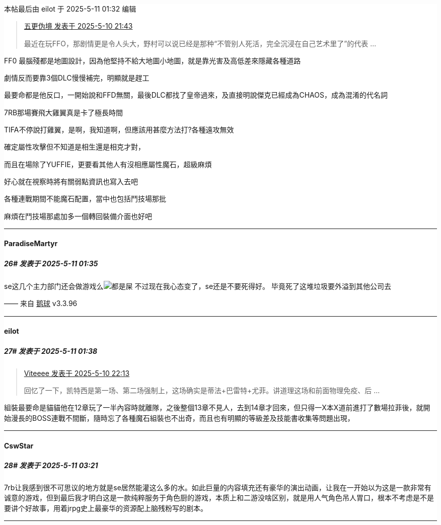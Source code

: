  本帖最后由 eilot 于 2025-5-11 01:32 编辑 
<blockquote><a href="httphttps://stage1st.com/2b/forum.php?mod=redirect&amp;goto=findpost&amp;pid=67800988&amp;ptid=2251857" target="_blank">五更伪境 发表于 2025-5-10 21:43</a>

最近在玩FFO，那剧情更是令人头大，野村可以说已经是那种“不管别人死活，完全沉浸在自己艺术里了”的代表 ...</blockquote>
FF0 最腦殘都是地圖設計，因為他堅持不給大地圖小地圖，就是靠光害及高低差來隱藏各種道路

劇情反而要靠3個DLC慢慢補完，明顯就是趕工

最要命都是他反口，一開始說和FFD無關，最後DLC都找了皇帝過來，及直接明說傑克已經成為CHAOS，成為混淆的代名詞

7RB那場賽飛大雞翼真是卡了極長時間

TIFA不停說打雞翼，是啊，我知道啊，但應該用甚麼方法打?各種遠攻無效

確定屬性攻擊但不知道是相生還是相克才對，

而且在場除了YUFFIE，更要看其他人有沒相應屬性魔石，超級麻煩

好心就在視察時將有關弱點資訊也寫入去吧

各種連戰期間不能魔石配置，當中也包括鬥技場那批

麻煩在鬥技場那處加多一個轉回裝備介面也好吧

*****

####  ParadiseMartyr  
##### 26#       发表于 2025-5-11 01:35

se这几个主力部门还会做游戏么<img src="https://static.stage1st.com/image/smiley/face2017/037.png" referrerpolicy="no-referrer">都是屎
不过现在我心态变了，se还是不要死得好。
毕竟死了这堆垃圾要外溢到其他公司去

—— 来自 [鹅球](https://www.pgyer.com/GcUxKd4w) v3.3.96

*****

####  eilot  
##### 27#       发表于 2025-5-11 01:38

<blockquote><a href="httphttps://stage1st.com/2b/forum.php?mod=redirect&amp;goto=findpost&amp;pid=67801091&amp;ptid=2251857" target="_blank">Viteeee 发表于 2025-5-10 22:13</a>

回忆了一下，凯特西是第一场、第二场强制上，这场确实是蒂法+巴雷特+尤菲。讲道理这场和前面物理免疫、后 ...</blockquote>
組裝最要命是貓貓他在12章玩了一半內容時就離隊，之後整個13章不見人，去到14章才回來，但只得一X本X道前進打了數場拉菲後，就開始漫長的BOSS連戰不間斷，隨時忘了各種魔石組裝也不出奇，而且也有明顯的等級差及技能書收集等問題出現，

*****

####  CswStar  
##### 28#       发表于 2025-5-11 03:21

7rb让我感到很不可思议的地方就是se居然能灌这么多的水。如此巨量的内容填充还有豪华的演出动画，让我在一开始以为这是一款非常有诚意的游戏，但到最后我才明白这是一款纯粹服务于角色厨的游戏，本质上和二游没啥区别，就是用人气角色吊人胃口，根本不考虑是不是要讲个好故事，用着jrpg史上最豪华的资源配上脑残粉写的剧本。

*****
